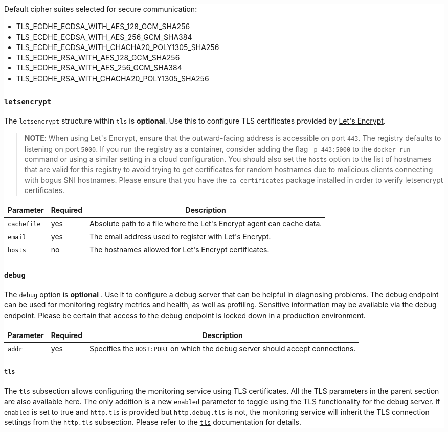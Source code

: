 Default cipher suites selected for secure communication:

- TLS_ECDHE_ECDSA_WITH_AES_128_GCM_SHA256
- TLS_ECDHE_ECDSA_WITH_AES_256_GCM_SHA384
- TLS_ECDHE_ECDSA_WITH_CHACHA20_POLY1305_SHA256
- TLS_ECDHE_RSA_WITH_AES_128_GCM_SHA256
- TLS_ECDHE_RSA_WITH_AES_256_GCM_SHA384
- TLS_ECDHE_RSA_WITH_CHACHA20_POLY1305_SHA256

### `letsencrypt`

The `letsencrypt` structure within `tls` is **optional**. Use this to configure
TLS certificates provided by
[Let's Encrypt](https://letsencrypt.org/how-it-works/).

>**NOTE**: When using Let's Encrypt, ensure that the outward-facing address is
> accessible on port `443`. The registry defaults to listening on port `5000`.
> If you run the registry as a container, consider adding the flag `-p 443:5000`
> to the `docker run` command or using a similar setting in a cloud
> configuration. You should also set the `hosts` option to the list of hostnames
> that are valid for this registry to avoid trying to get certificates for random
> hostnames due to malicious clients connecting with bogus SNI hostnames. Please
> ensure that you have the `ca-certificates` package installed in order to verify
> letsencrypt certificates.

| Parameter | Required | Description                                           |
|-----------|----------|-------------------------------------------------------|
| `cachefile` | yes    | Absolute path to a file where the Let's Encrypt agent can cache data. |
| `email`   | yes      | The email address used to register with Let's Encrypt. |
| `hosts`   | no       | The hostnames allowed for Let's Encrypt certificates. |

### `debug`

The `debug` option is **optional** . Use it to configure a debug server that
can be helpful in diagnosing problems. The debug endpoint can be used for
monitoring registry metrics and health, as well as profiling. Sensitive
information may be available via the debug endpoint. Please be certain that
access to the debug endpoint is locked down in a production environment.

| Parameter | Required | Description                                                                    |
|-----------|----------|--------------------------------------------------------------------------------|
| `addr`    | yes      | Specifies the `HOST:PORT` on which the debug server should accept connections. |

#### `tls`

The `tls` subsection allows configuring the monitoring service using TLS certificates.
All the TLS parameters in the parent section are also available here. The only addition is a new
`enabled` parameter to toggle using the TLS functionality for the debug server.
If `enabled` is set to true and `http.tls` is provided but `http.debug.tls` is not,
the monitoring service will inherit the TLS connection settings from the `http.tls` subsection.
Please refer to the [`tls`](#tls) documentation for details.
